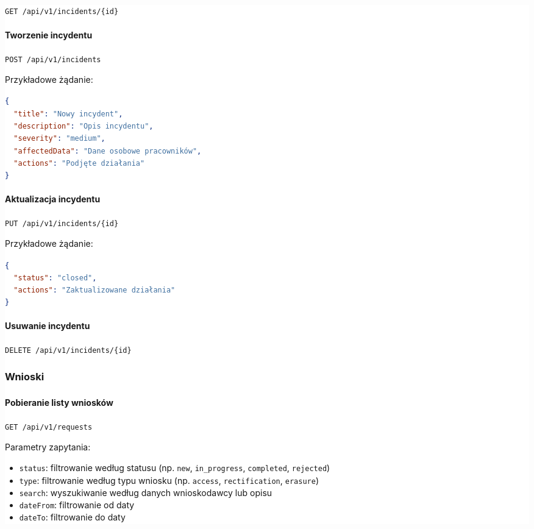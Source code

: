 ```
GET /api/v1/incidents/{id}
```

#### Tworzenie incydentu

```
POST /api/v1/incidents
```

Przykładowe żądanie:

```json
{
  "title": "Nowy incydent",
  "description": "Opis incydentu",
  "severity": "medium",
  "affectedData": "Dane osobowe pracowników",
  "actions": "Podjęte działania"
}
```

#### Aktualizacja incydentu

```
PUT /api/v1/incidents/{id}
```

Przykładowe żądanie:

```json
{
  "status": "closed",
  "actions": "Zaktualizowane działania"
}
```

#### Usuwanie incydentu

```
DELETE /api/v1/incidents/{id}
```

### Wnioski

#### Pobieranie listy wniosków

```
GET /api/v1/requests
```

Parametry zapytania:
- `status`: filtrowanie według statusu (np. `new`, `in_progress`, `completed`, `rejected`)
- `type`: filtrowanie według typu wniosku (np. `access`, `rectification`, `erasure`)
- `search`: wyszukiwanie według danych wnioskodawcy lub opisu
- `dateFrom`: filtrowanie od daty
- `dateTo`: filtrowanie do daty
